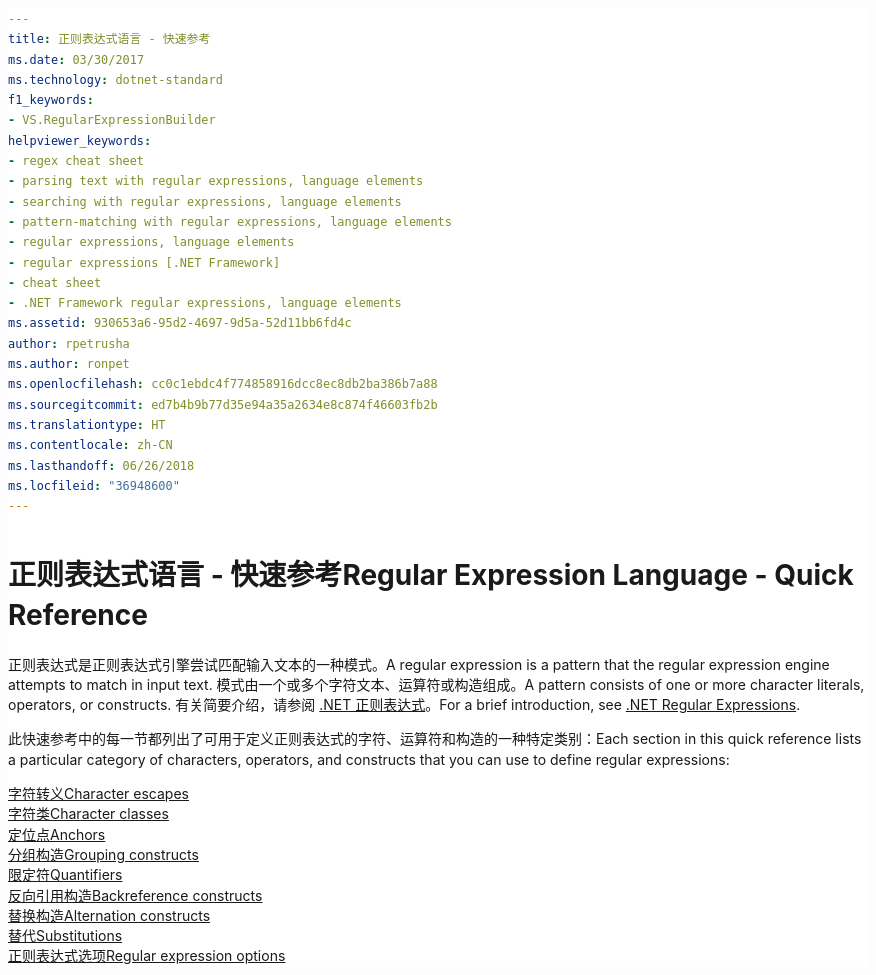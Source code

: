 ```yaml
---
title: 正则表达式语言 - 快速参考
ms.date: 03/30/2017
ms.technology: dotnet-standard
f1_keywords:
- VS.RegularExpressionBuilder
helpviewer_keywords:
- regex cheat sheet
- parsing text with regular expressions, language elements
- searching with regular expressions, language elements
- pattern-matching with regular expressions, language elements
- regular expressions, language elements
- regular expressions [.NET Framework]
- cheat sheet
- .NET Framework regular expressions, language elements
ms.assetid: 930653a6-95d2-4697-9d5a-52d11bb6fd4c
author: rpetrusha
ms.author: ronpet
ms.openlocfilehash: cc0c1ebdc4f774858916dcc8ec8db2ba386b7a88
ms.sourcegitcommit: ed7b4b9b77d35e94a35a2634e8c874f46603fb2b
ms.translationtype: HT
ms.contentlocale: zh-CN
ms.lasthandoff: 06/26/2018
ms.locfileid: "36948600"
---
```

# <a name="regular-expression-language---quick-reference"></a><span data-ttu-id="e9f19-102">正则表达式语言 - 快速参考</span><span class="sxs-lookup"><span data-stu-id="e9f19-102">Regular Expression Language - Quick Reference</span></span>
<a name="top"></a> <span data-ttu-id="e9f19-103">正则表达式是正则表达式引擎尝试匹配输入文本的一种模式。</span><span class="sxs-lookup"><span data-stu-id="e9f19-103">A regular expression is a pattern that the regular expression engine attempts to match in input text.</span></span> <span data-ttu-id="e9f19-104">模式由一个或多个字符文本、运算符或构造组成。</span><span class="sxs-lookup"><span data-stu-id="e9f19-104">A pattern consists of one or more character literals, operators, or constructs.</span></span>  <span data-ttu-id="e9f19-105">有关简要介绍，请参阅 [.NET 正则表达式](../../../docs/standard/base-types/regular-expressions.md)。</span><span class="sxs-lookup"><span data-stu-id="e9f19-105">For a brief introduction, see [.NET Regular Expressions](../../../docs/standard/base-types/regular-expressions.md).</span></span>  
  
 <span data-ttu-id="e9f19-106">此快速参考中的每一节都列出了可用于定义正则表达式的字符、运算符和构造的一种特定类别：</span><span class="sxs-lookup"><span data-stu-id="e9f19-106">Each section in this quick reference lists a particular category of characters, operators, and constructs that you can use to define regular expressions:</span></span>  
  
 [<span data-ttu-id="e9f19-107">字符转义</span><span class="sxs-lookup"><span data-stu-id="e9f19-107">Character escapes</span></span>](#character_escapes)  
 [<span data-ttu-id="e9f19-108">字符类</span><span class="sxs-lookup"><span data-stu-id="e9f19-108">Character classes</span></span>](#character_classes)  
 [<span data-ttu-id="e9f19-109">定位点</span><span class="sxs-lookup"><span data-stu-id="e9f19-109">Anchors</span></span>](#atomic_zerowidth_assertions)  
 [<span data-ttu-id="e9f19-110">分组构造</span><span class="sxs-lookup"><span data-stu-id="e9f19-110">Grouping constructs</span></span>](#grouping_constructs)  
 [<span data-ttu-id="e9f19-111">限定符</span><span class="sxs-lookup"><span data-stu-id="e9f19-111">Quantifiers</span></span>](#quantifiers)  
 [<span data-ttu-id="e9f19-112">反向引用构造</span><span class="sxs-lookup"><span data-stu-id="e9f19-112">Backreference constructs</span></span>](#backreference_constructs)  
 [<span data-ttu-id="e9f19-113">替换构造</span><span class="sxs-lookup"><span data-stu-id="e9f19-113">Alternation constructs</span></span>](#alternation_constructs)  
 [<span data-ttu-id="e9f19-114">替代</span><span class="sxs-lookup"><span data-stu-id="e9f19-114">Substitutions</span></span>](#substitutions)  
 [<span data-ttu-id="e9f19-115">正则表达式选项</span><span class="sxs-lookup"><span data-stu-id="e9f19-115">Regular expression options</span></span>](#options)  